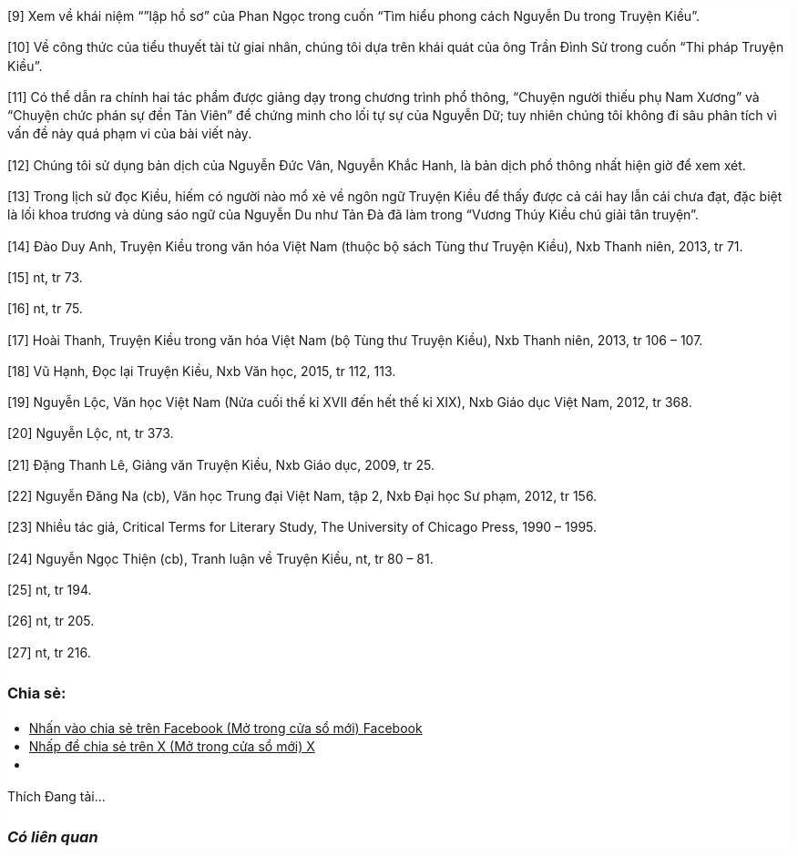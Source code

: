 [9] Xem về khái niệm “”lập hồ sơ” của Phan Ngọc trong cuốn “Tìm hiểu phong cách Nguyễn Du trong Truyện Kiều”.

[10] Về công thức của tiểu thuyết tài từ giai nhân, chúng tôi dựa trên khái quát của ông Trần Đình Sử trong cuốn “Thi pháp Truyện Kiều”.

[11] Có thể dẫn ra chính hai tác phẩm được giảng dạy trong chương trình phổ thông, “Chuyện người thiếu phụ Nam Xương” và “Chuyện chức phán sự đền Tản Viên” để chứng minh cho lối tự sự của Nguyễn Dữ; tuy nhiên chúng tôi không đi sâu phân tích vì vấn đề này quá phạm vi của bài viết này.

[12] Chúng tôi sử dụng bản dịch của Nguyễn Đức Vân, Nguyễn Khắc Hanh, là bản dịch phổ thông nhất hiện giờ để xem xét.

[13] Trong lịch sử đọc Kiều, hiếm có người nào mổ xẻ về ngôn ngữ Truyện Kiều để thấy được cả cái hay lẫn cái chưa đạt, đặc biệt là lối khoa trương và dùng sáo ngữ của Nguyễn Du như Tản Đà đã làm trong “Vương Thúy Kiều chú giải tân truyện”.

[14] Đào Duy Anh, Truyện Kiều trong văn hóa Việt Nam (thuộc bộ sách Tùng thư Truyện Kiều), Nxb Thanh niên, 2013, tr 71.

[15] nt, tr 73.

[16] nt, tr 75.

[17] Hoài Thanh, Truyện Kiều trong văn hóa Việt Nam (bộ Tùng thư Truyện Kiều), Nxb Thanh niên, 2013, tr 106 – 107.

[18] Vũ Hạnh, Đọc lại Truyện Kiều, Nxb Văn học, 2015, tr 112, 113.

[19] Nguyễn Lộc, Văn học Việt Nam (Nửa cuối thế kỉ XVII đến hết thế kỉ XIX), Nxb Giáo dục Việt Nam, 2012, tr 368.

[20] Nguyễn Lộc, nt, tr 373.

[21] Đặng Thanh Lê, Giảng văn Truyện Kiều, Nxb Giáo dục, 2009, tr 25.

[22] Nguyễn Đăng Na (cb), Văn học Trung đại Việt Nam, tập 2, Nxb Đại học Sư phạm, 2012, tr 156.

[23] Nhiều tác giả, Critical Terms for Literary Study, The University of Chicago Press, 1990 – 1995.

[24] Nguyễn Ngọc Thiện (cb), Tranh luận về Truyện Kiều, nt, tr 80 – 81.

[25] nt, tr 194.

[26] nt, tr 205.

[27] nt, tr 216.

### Chia sẻ:

  * [ Nhấn vào chia sẻ trên Facebook (Mở trong cửa sổ mới) Facebook ](https://hieutn1979.wordpress.com/2015/12/31/thuy-kieu-la-ai-qua-trinh-dien-pham-hoa-truyen-kieu-va-su-dien-giai-tinh-cach-nhan-vat/?share=facebook)
  * [ Nhấp để chia sẻ trên X (Mở trong cửa sổ mới) X ](https://hieutn1979.wordpress.com/2015/12/31/thuy-kieu-la-ai-qua-trinh-dien-pham-hoa-truyen-kieu-va-su-dien-giai-tinh-cach-nhan-vat/?share=x)
  *

Thích Đang tải...

### _Có liên quan_